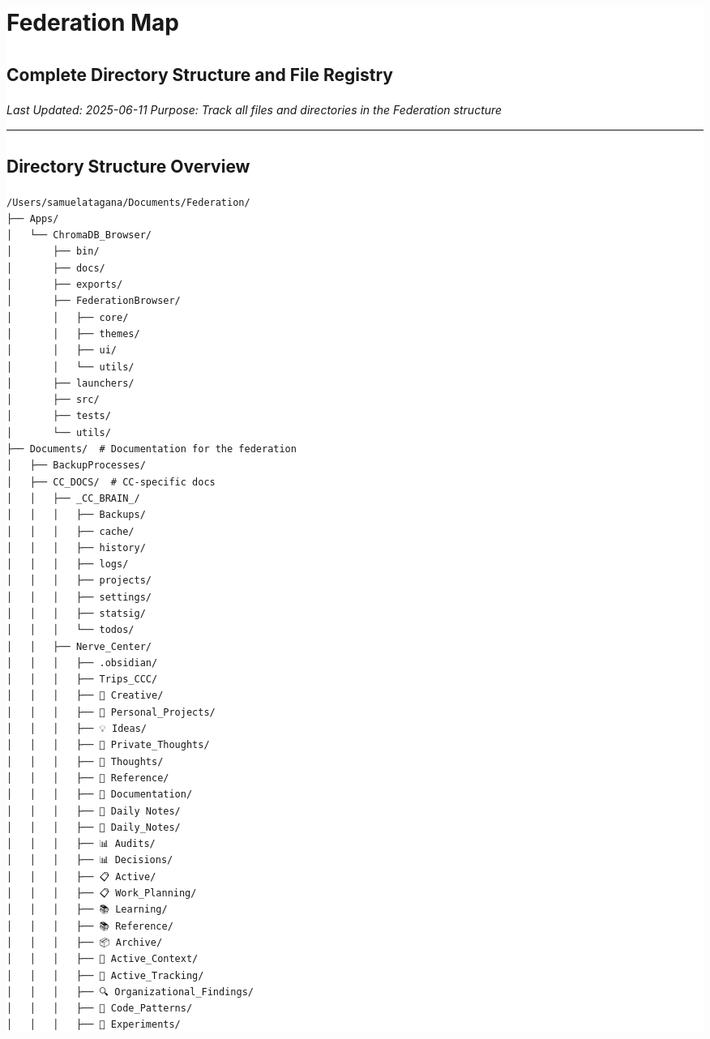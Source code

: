# Federation Map
## Complete Directory Structure and File Registry

*Last Updated: 2025-06-11*
*Purpose: Track all files and directories in the Federation structure*

---

## Directory Structure Overview

```
/Users/samuelatagana/Documents/Federation/
├── Apps/
│   └── ChromaDB_Browser/
│       ├── bin/
│       ├── docs/
│       ├── exports/
│       ├── FederationBrowser/
│       │   ├── core/
│       │   ├── themes/
│       │   ├── ui/
│       │   └── utils/
│       ├── launchers/
│       ├── src/
│       ├── tests/
│       └── utils/
├── Documents/  # Documentation for the federation
│   ├── BackupProcesses/
│   ├── CC_DOCS/  # CC-specific docs
│   │   ├── _CC_BRAIN_/
│   │   │   ├── Backups/
│   │   │   ├── cache/
│   │   │   ├── history/
│   │   │   ├── logs/
│   │   │   ├── projects/
│   │   │   ├── settings/
│   │   │   ├── statsig/
│   │   │   └── todos/
│   │   ├── Nerve_Center/
│   │   │   ├── .obsidian/
│   │   │   ├── Trips_CCC/
│   │   │   ├── 🎨 Creative/
│   │   │   ├── 🎯 Personal_Projects/
│   │   │   ├── 💡 Ideas/
│   │   │   ├── 💭 Private_Thoughts/
│   │   │   ├── 💭 Thoughts/
│   │   │   ├── 📁 Reference/
│   │   │   ├── 📄 Documentation/
│   │   │   ├── 📅 Daily Notes/
│   │   │   ├── 📅 Daily_Notes/
│   │   │   ├── 📊 Audits/
│   │   │   ├── 📊 Decisions/
│   │   │   ├── 📋 Active/
│   │   │   ├── 📋 Work_Planning/
│   │   │   ├── 📚 Learning/
│   │   │   ├── 📚 Reference/
│   │   │   ├── 📦 Archive/
│   │   │   ├── 🔄 Active_Context/
│   │   │   ├── 🔄 Active_Tracking/
│   │   │   ├── 🔍 Organizational_Findings/
│   │   │   ├── 🔧 Code_Patterns/
│   │   │   ├── 🔬 Experiments/
```